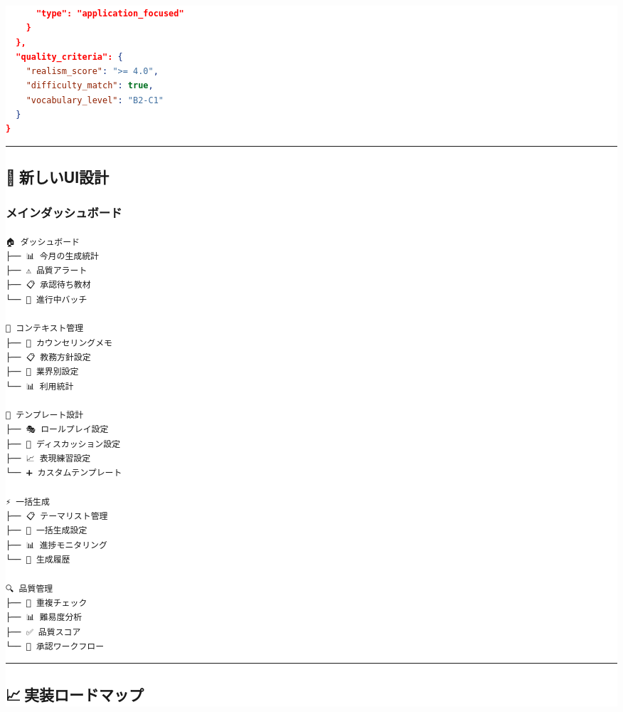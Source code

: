```json
      "type": "application_focused"
    }
  },
  "quality_criteria": {
    "realism_score": ">= 4.0",
    "difficulty_match": true,
    "vocabulary_level": "B2-C1"
  }
}
```

---

## 🎪 **新しいUI設計**

### **メインダッシュボード**
```
🏠 ダッシュボード
├── 📊 今月の生成統計
├── ⚠️ 品質アラート
├── 📋 承認待ち教材
└── 🎯 進行中バッチ

📁 コンテキスト管理
├── 📝 カウンセリングメモ
├── 📋 教務方針設定
├── 🏢 業界別設定
└── 📊 利用統計

🎨 テンプレート設計
├── 🎭 ロールプレイ設定
├── 💬 ディスカッション設定
├── 📈 表現練習設定
└── ➕ カスタムテンプレート

⚡ 一括生成
├── 📋 テーマリスト管理
├── 🎯 一括生成設定
├── 📊 進捗モニタリング
└── 📁 生成履歴

🔍 品質管理
├── 🔄 重複チェック
├── 📊 難易度分析
├── ✅ 品質スコア
└── 👥 承認ワークフロー
```

---

## 📈 **実装ロードマップ**

